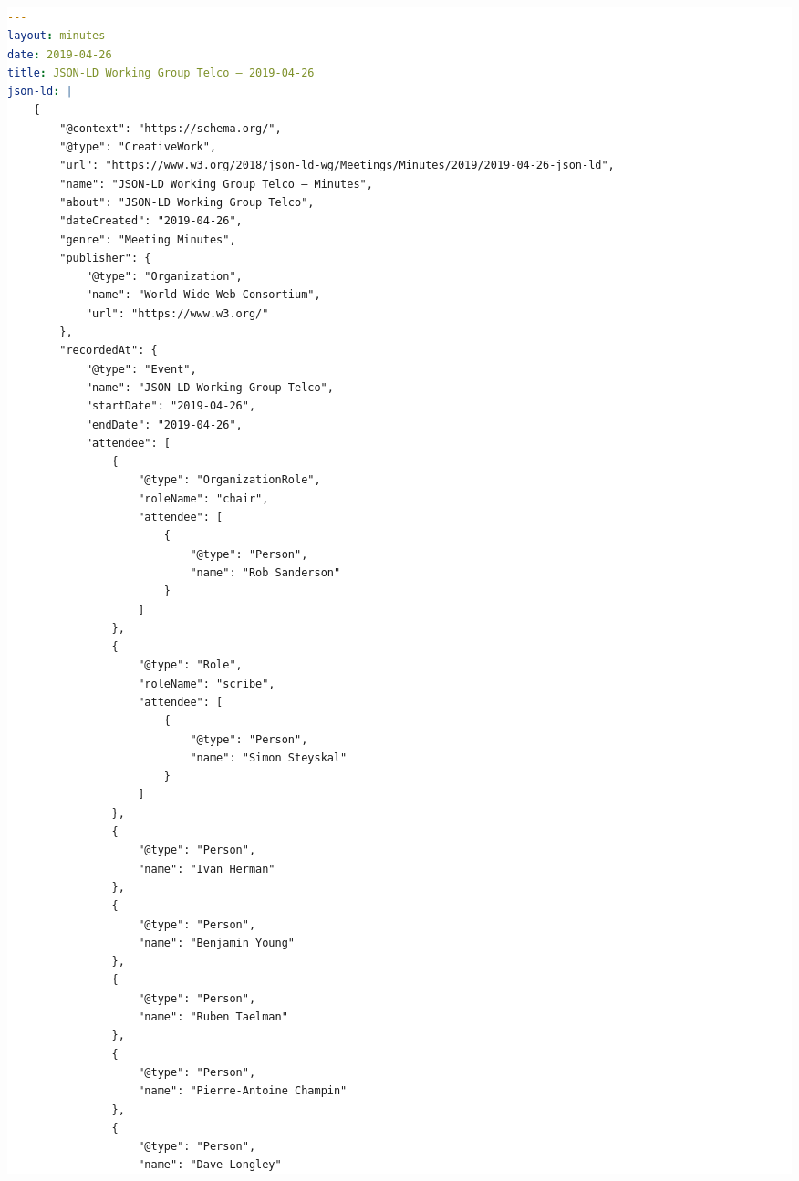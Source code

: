 ```yaml
---
layout: minutes
date: 2019-04-26
title: JSON-LD Working Group Telco — 2019-04-26
json-ld: |
    {
        "@context": "https://schema.org/",
        "@type": "CreativeWork",
        "url": "https://www.w3.org/2018/json-ld-wg/Meetings/Minutes/2019/2019-04-26-json-ld",
        "name": "JSON-LD Working Group Telco — Minutes",
        "about": "JSON-LD Working Group Telco",
        "dateCreated": "2019-04-26",
        "genre": "Meeting Minutes",
        "publisher": {
            "@type": "Organization",
            "name": "World Wide Web Consortium",
            "url": "https://www.w3.org/"
        },
        "recordedAt": {
            "@type": "Event",
            "name": "JSON-LD Working Group Telco",
            "startDate": "2019-04-26",
            "endDate": "2019-04-26",
            "attendee": [
                {
                    "@type": "OrganizationRole",
                    "roleName": "chair",
                    "attendee": [
                        {
                            "@type": "Person",
                            "name": "Rob Sanderson"
                        }
                    ]
                },
                {
                    "@type": "Role",
                    "roleName": "scribe",
                    "attendee": [
                        {
                            "@type": "Person",
                            "name": "Simon Steyskal"
                        }
                    ]
                },
                {
                    "@type": "Person",
                    "name": "Ivan Herman"
                },
                {
                    "@type": "Person",
                    "name": "Benjamin Young"
                },
                {
                    "@type": "Person",
                    "name": "Ruben Taelman"
                },
                {
                    "@type": "Person",
                    "name": "Pierre-Antoine Champin"
                },
                {
                    "@type": "Person",
                    "name": "Dave Longley"
```